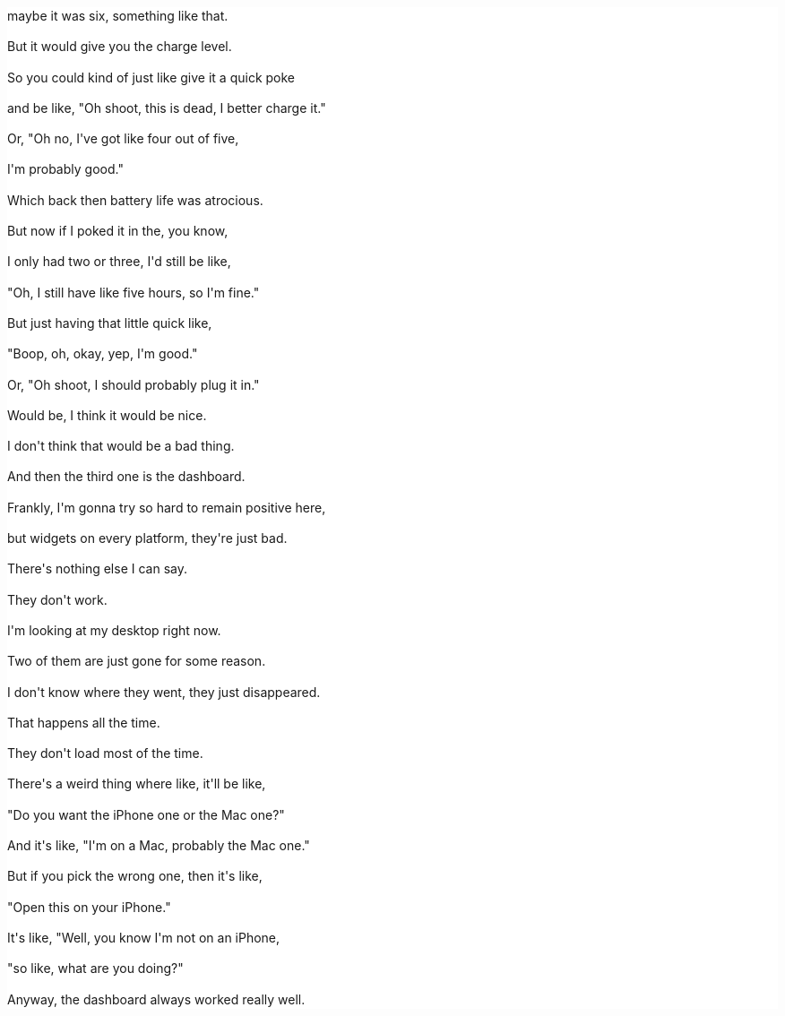 maybe it was six, something like that.

But it would give you the charge level.

So you could kind of just like give it a quick poke

and be like, "Oh shoot, this is dead, I better charge it."

Or, "Oh no, I've got like four out of five,

I'm probably good."

Which back then battery life was atrocious.

But now if I poked it in the, you know,

I only had two or three, I'd still be like,

"Oh, I still have like five hours, so I'm fine."

But just having that little quick like,

"Boop, oh, okay, yep, I'm good."

Or, "Oh shoot, I should probably plug it in."

Would be, I think it would be nice.

I don't think that would be a bad thing.

And then the third one is the dashboard.

Frankly, I'm gonna try so hard to remain positive here,

but widgets on every platform, they're just bad.

There's nothing else I can say.

They don't work.

I'm looking at my desktop right now.

Two of them are just gone for some reason.

I don't know where they went, they just disappeared.

That happens all the time.

They don't load most of the time.

There's a weird thing where like, it'll be like,

"Do you want the iPhone one or the Mac one?"

And it's like, "I'm on a Mac, probably the Mac one."

But if you pick the wrong one, then it's like,

"Open this on your iPhone."

It's like, "Well, you know I'm not on an iPhone,

"so like, what are you doing?"

Anyway, the dashboard always worked really well.
